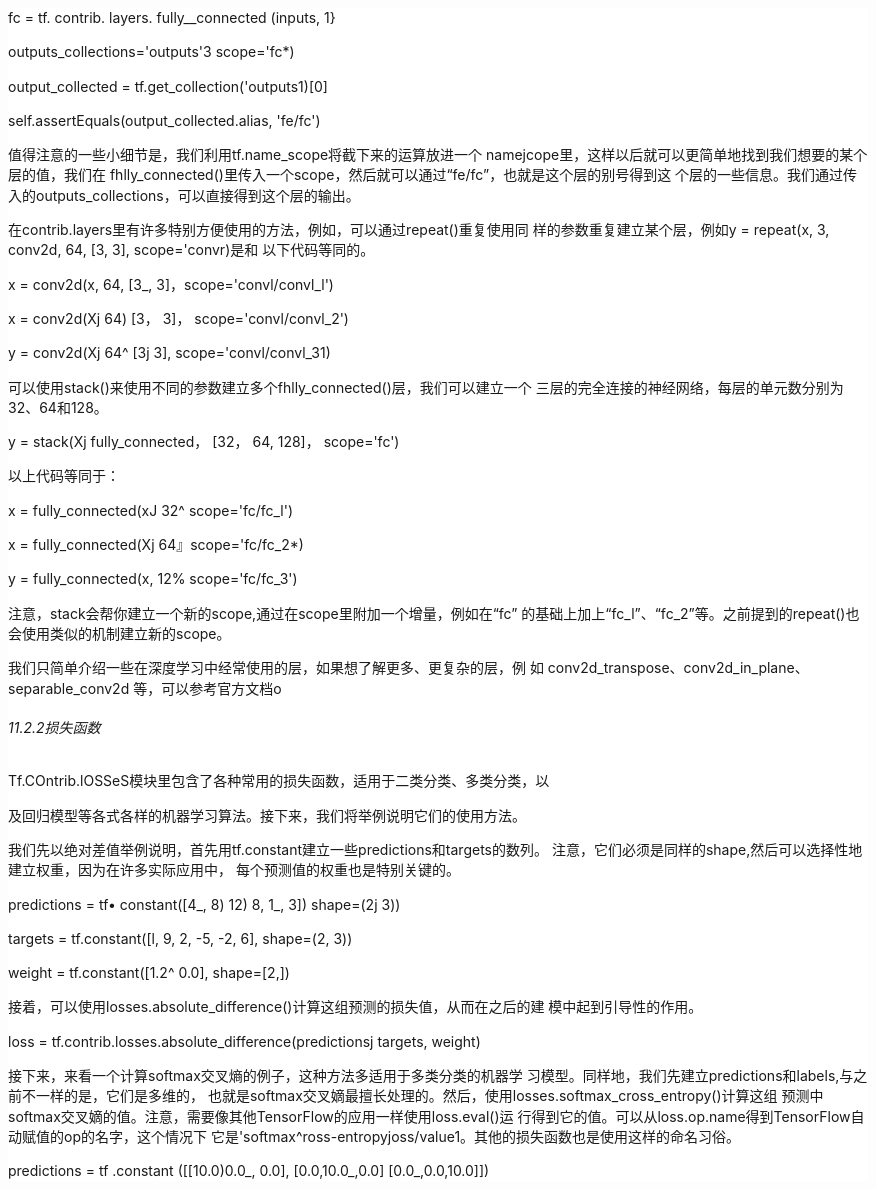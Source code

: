 fc = tf. contrib. layers. fully__connected (inputs, 1}

outputs_collections='outputs'3 scope='fc*)

output_collected = tf.get_collection('outputs1)[0]

self.assertEquals(output_collected.alias, 'fe/fc')

值得注意的一些小细节是，我们利用tf.name_scope将截下来的运算放进一个 namejcope里，这样以后就可以更简单地找到我们想要的某个层的值，我们在 fhlly_connected()里传入一个scope，然后就可以通过“fe/fc”，也就是这个层的别号得到这 个层的一些信息。我们通过传入的outputs_collections，可以直接得到这个层的输出。

在contrib.layers里有许多特别方便使用的方法，例如，可以通过repeat()重复使用同 样的参数重复建立某个层，例如y = repeat(x, 3, conv2d, 64, [3, 3], scope='convr)是和 以下代码等同的。

x = conv2d(x, 64, [3_, 3]，scope='convl/convl_l')

x = conv2d(Xj 64) [3， 3]， scope='convl/convl_2')

y = conv2d(Xj 64^ [3j 3], scope='convl/convl_31)

可以使用stack()来使用不同的参数建立多个fhlly_connected()层，我们可以建立一个 三层的完全连接的神经网络，每层的单元数分别为32、64和128。

y = stack(Xj fully_connected， [32， 64, 128]， scope='fc')

以上代码等同于：

x = fully_connected(xJ 32^ scope='fc/fc_l')

x = fully_connected(Xj 64』scope='fc/fc_2*)

y = fully_connected(x, 12% scope='fc/fc_3')

注意，stack会帮你建立一个新的scope,通过在scope里附加一个增量，例如在“fc” 的基础上加上“fc_l”、“fc_2”等。之前提到的repeat()也会使用类似的机制建立新的scope。

我们只简单介绍一些在深度学习中经常使用的层，如果想了解更多、更复杂的层，例 如 conv2d_transpose、conv2d_in_plane、separable_conv2d 等，可以参考官方文档o

###### 11.2.2损失函数

Tf.COntrib.lOSSeS模块里包含了各种常用的损失函数，适用于二类分类、多类分类，以

及回归模型等各式各样的机器学习算法。接下来，我们将举例说明它们的使用方法。

我们先以绝对差值举例说明，首先用tf.constant建立一些predictions和targets的数列。 注意，它们必须是同样的shape,然后可以选择性地建立权重，因为在许多实际应用中， 每个预测值的权重也是特别关键的。

predictions = tf• constant([4_, 8) 12) 8, 1_, 3]) shape=(2j 3))

targets = tf.constant([l, 9, 2, -5, -2, 6], shape=(2, 3))

weight = tf.constant([1.2^ 0.0], shape=[2,])

接着，可以使用losses.absolute_difference()计算这组预测的损失值，从而在之后的建 模中起到引导性的作用。

loss = tf.contrib.losses.absolute_difference(predictionsj targets, weight)

接下来，来看一个计算softmax交叉熵的例子，这种方法多适用于多类分类的机器学 习模型。同样地，我们先建立predictions和labels,与之前不一样的是，它们是多维的， 也就是softmax交叉嫡最擅长处理的。然后，使用losses.softmax_cross_entropy()计算这组 预测中softmax交叉嫡的值。注意，需要像其他TensorFlow的应用一样使用loss.eval()运 行得到它的值。可以从loss.op.name得到TensorFlow自动赋值的op的名字，这个情况下 它是'softmax^ross-entropyjoss/value1。其他的损失函数也是使用这样的命名习俗。

predictions = tf .constant ([[10.0)0.0_, 0.0], [0.0,10.0_,0.0]    [0.0_,0.0,10.0]])

